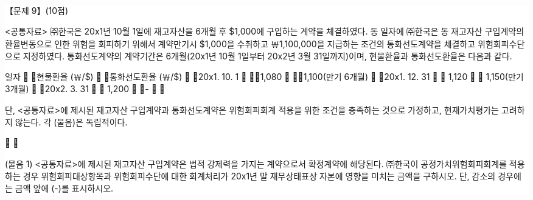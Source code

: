 















【문제 9】(10점)

<공통자료>
㈜한국은 20x1년 10월 1일에 재고자산을 6개월 후 $1,000에 구입하는 계약을 체결하였다. 동 일자에 ㈜한국은 동 재고자산 구입계약의 환율변동으로 인한 위험을 회피하기 위해서 계약만기시 $1,000을 수취하고 ￦1,100,000을 지급하는 조건의 통화선도계약을 체결하고 위험회피수단으로 지정하였다. 통화선도계약의 계약기간은 6개월(20x1년 10월 1일부터 20x2년 3월 31일까지)이며, 현물환율과 통화선도환율은 다음과 같다.

일자

현물환율
(￦/$)

통화선도환율
(￦/$)

20x1. 10.  1

￦1,080

￦1,100(만기 6개월)

20x1. 12. 31

  1,120

  1,150(만기 3개월)

20x2.  3. 31

  1,200

-




단, <공통자료>에 제시된 재고자산 구입계약과 통화선도계약은 위험회피회계 적용을 위한 조건을 충족하는 것으로 가정하고, 현재가치평가는 고려하지 않는다. 각 (물음)은 독립적이다.





(물음 1) <공통자료>에 제시된 재고자산 구입계약은 법적 강제력을 가지는 계약으로서 확정계약에 해당된다. ㈜한국이 공정가치위험회피회계를 적용하는 경우 위험회피대상항목과 위험회피수단에 대한 회계처리가 20x1년 말 재무상태표상 자본에 영향을 미치는 금액을 구하시오. 단, 감소의 경우에는 금액 앞에 (-)를 표시하시오.

